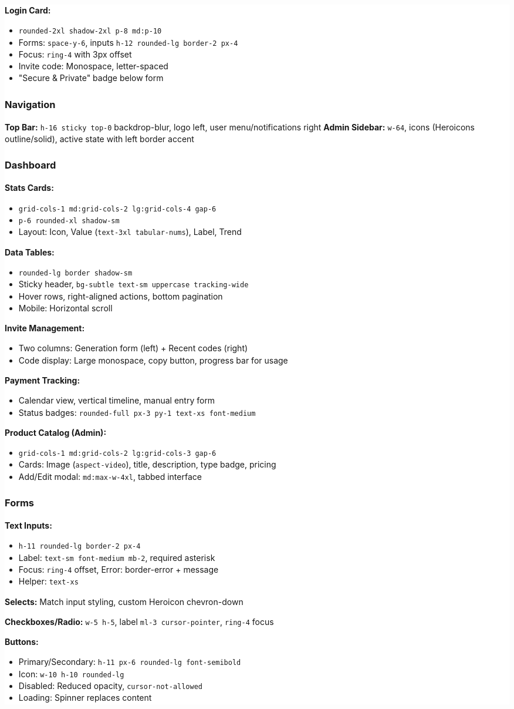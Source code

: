 **Login Card:**
- `rounded-2xl shadow-2xl p-8 md:p-10`
- Forms: `space-y-6`, inputs `h-12 rounded-lg border-2 px-4`
- Focus: `ring-4` with 3px offset
- Invite code: Monospace, letter-spaced
- "Secure & Private" badge below form

### Navigation
**Top Bar:** `h-16 sticky top-0` backdrop-blur, logo left, user menu/notifications right
**Admin Sidebar:** `w-64`, icons (Heroicons outline/solid), active state with left border accent

### Dashboard

**Stats Cards:**
- `grid-cols-1 md:grid-cols-2 lg:grid-cols-4 gap-6`
- `p-6 rounded-xl shadow-sm`
- Layout: Icon, Value (`text-3xl tabular-nums`), Label, Trend

**Data Tables:**
- `rounded-lg border shadow-sm`
- Sticky header, `bg-subtle text-sm uppercase tracking-wide`
- Hover rows, right-aligned actions, bottom pagination
- Mobile: Horizontal scroll

**Invite Management:**
- Two columns: Generation form (left) + Recent codes (right)
- Code display: Large monospace, copy button, progress bar for usage

**Payment Tracking:**
- Calendar view, vertical timeline, manual entry form
- Status badges: `rounded-full px-3 py-1 text-xs font-medium`

**Product Catalog (Admin):**
- `grid-cols-1 md:grid-cols-2 lg:grid-cols-3 gap-6`
- Cards: Image (`aspect-video`), title, description, type badge, pricing
- Add/Edit modal: `md:max-w-4xl`, tabbed interface

### Forms

**Text Inputs:**
- `h-11 rounded-lg border-2 px-4`
- Label: `text-sm font-medium mb-2`, required asterisk
- Focus: `ring-4` offset, Error: border-error + message
- Helper: `text-xs`

**Selects:** Match input styling, custom Heroicon chevron-down

**Checkboxes/Radio:** `w-5 h-5`, label `ml-3 cursor-pointer`, `ring-4` focus

**Buttons:**
- Primary/Secondary: `h-11 px-6 rounded-lg font-semibold`
- Icon: `w-10 h-10 rounded-lg`
- Disabled: Reduced opacity, `cursor-not-allowed`
- Loading: Spinner replaces content
